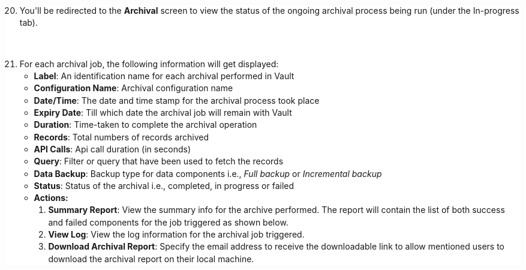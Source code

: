 20. &#x20;You'll be redirected to the **Archival** screen to view the status of the ongoing archival process being run (under the In-progress tab).

<figure><img src="../../../../../.gitbook/assets/image (292).png" alt=""><figcaption></figcaption></figure>

21. For each archival job, the following information will get displayed:
    * **Label**: An identification name for each archival performed in Vault
    * **Configuration Name**: Archival configuration name
    * **Date/Time**: The date and time stamp for the archival process took place
    * **Expiry Date**: Till which date the archival job will remain with Vault
    * **Duration**: Time-taken to complete the archival operation
    * **Records**: Total numbers of records archived
    * **API Calls**: Api call duration (in seconds)
    * **Query**: Filter or query that have been used to fetch the records
    * **Data Backup**: Backup type for data components i.e., _Full backup_ or _Incremental backup_
    * **Status**: Status of the archival i.e., completed, in progress or failed
    * **Actions:**
      1. **Summary Report**: View the summary info for the archive performed. The report will contain the list of both success and failed components for the job triggered as shown below.
      2. **View Log**: View the log information for the archival job triggered.
      3. **Download Archival Report**: Specify the email address to receive the downloadable link to allow mentioned users to download the archival report on their local machine.

